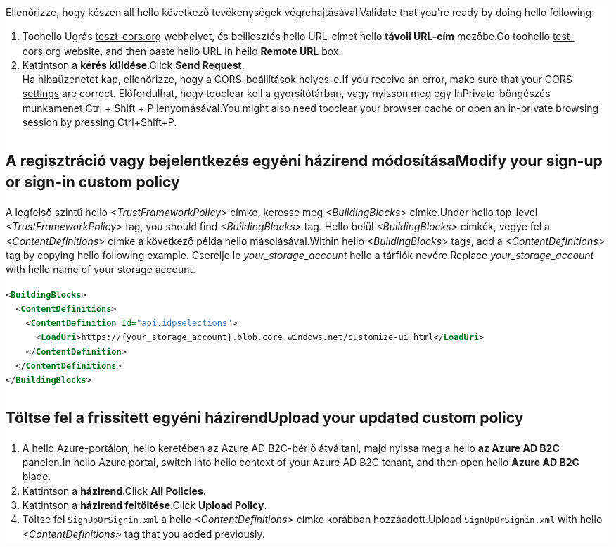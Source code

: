 <span data-ttu-id="7a158-170">Ellenőrizze, hogy készen áll hello következő tevékenységek végrehajtásával:</span><span class="sxs-lookup"><span data-stu-id="7a158-170">Validate that you're ready by doing hello following:</span></span>

1. <span data-ttu-id="7a158-171">Toohello Ugrás [teszt-cors.org](http://test-cors.org/) webhelyet, és beillesztés hello URL-címet hello **távoli URL-cím** mezőbe.</span><span class="sxs-lookup"><span data-stu-id="7a158-171">Go toohello [test-cors.org](http://test-cors.org/) website, and then paste hello URL in hello **Remote URL** box.</span></span>
2. <span data-ttu-id="7a158-172">Kattintson a **kérés küldése**.</span><span class="sxs-lookup"><span data-stu-id="7a158-172">Click **Send Request**.</span></span>  
    <span data-ttu-id="7a158-173">Ha hibaüzenetet kap, ellenőrizze, hogy a [CORS-beállítások](#configure-cors) helyes-e.</span><span class="sxs-lookup"><span data-stu-id="7a158-173">If you receive an error, make sure that your [CORS settings](#configure-cors) are correct.</span></span> <span data-ttu-id="7a158-174">Előfordulhat, hogy tooclear kell a gyorsítótárban, vagy nyisson meg egy InPrivate-böngészés munkamenet Ctrl + Shift + P lenyomásával.</span><span class="sxs-lookup"><span data-stu-id="7a158-174">You might also need tooclear your browser cache or open an in-private browsing session by pressing Ctrl+Shift+P.</span></span>

## <a name="modify-your-sign-up-or-sign-in-custom-policy"></a><span data-ttu-id="7a158-175">A regisztráció vagy bejelentkezés egyéni házirend módosítása</span><span class="sxs-lookup"><span data-stu-id="7a158-175">Modify your sign-up or sign-in custom policy</span></span>

<span data-ttu-id="7a158-176">A legfelső szintű hello  *\<TrustFrameworkPolicy\>*  címke, keresse meg  *\<BuildingBlocks\>*  címke.</span><span class="sxs-lookup"><span data-stu-id="7a158-176">Under hello top-level *\<TrustFrameworkPolicy\>* tag, you should find *\<BuildingBlocks\>* tag.</span></span> <span data-ttu-id="7a158-177">Hello belül  *\<BuildingBlocks\>*  címkék, vegye fel a  *\<ContentDefinitions\>*  címke a következő példa hello másolásával.</span><span class="sxs-lookup"><span data-stu-id="7a158-177">Within hello *\<BuildingBlocks\>* tags, add a *\<ContentDefinitions\>* tag by copying hello following example.</span></span> <span data-ttu-id="7a158-178">Cserélje le *your_storage_account* hello a tárfiók nevére.</span><span class="sxs-lookup"><span data-stu-id="7a158-178">Replace *your_storage_account* with hello name of your storage account.</span></span>

  ```xml
  <BuildingBlocks>
    <ContentDefinitions>
      <ContentDefinition Id="api.idpselections">
        <LoadUri>https://{your_storage_account}.blob.core.windows.net/customize-ui.html</LoadUri>
      </ContentDefinition>
    </ContentDefinitions>
  </BuildingBlocks>
  ```

## <a name="upload-your-updated-custom-policy"></a><span data-ttu-id="7a158-179">Töltse fel a frissített egyéni házirend</span><span class="sxs-lookup"><span data-stu-id="7a158-179">Upload your updated custom policy</span></span>

1. <span data-ttu-id="7a158-180">A hello [Azure-portálon](https://portal.azure.com), [hello keretében az Azure AD B2C-bérlő átváltani](active-directory-b2c-navigate-to-b2c-context.md), majd nyissa meg a hello **az Azure AD B2C** panelen.</span><span class="sxs-lookup"><span data-stu-id="7a158-180">In hello [Azure portal](https://portal.azure.com), [switch into hello context of your Azure AD B2C tenant](active-directory-b2c-navigate-to-b2c-context.md), and then open hello **Azure AD B2C** blade.</span></span>
2. <span data-ttu-id="7a158-181">Kattintson a **házirend**.</span><span class="sxs-lookup"><span data-stu-id="7a158-181">Click **All Policies**.</span></span>
3. <span data-ttu-id="7a158-182">Kattintson a **házirend feltöltése**.</span><span class="sxs-lookup"><span data-stu-id="7a158-182">Click **Upload Policy**.</span></span>
4. <span data-ttu-id="7a158-183">Töltse fel `SignUpOrSignin.xml` a hello  *\<ContentDefinitions\>*  címke korábban hozzáadott.</span><span class="sxs-lookup"><span data-stu-id="7a158-183">Upload `SignUpOrSignin.xml` with hello *\<ContentDefinitions\>* tag that you added previously.</span></span>

